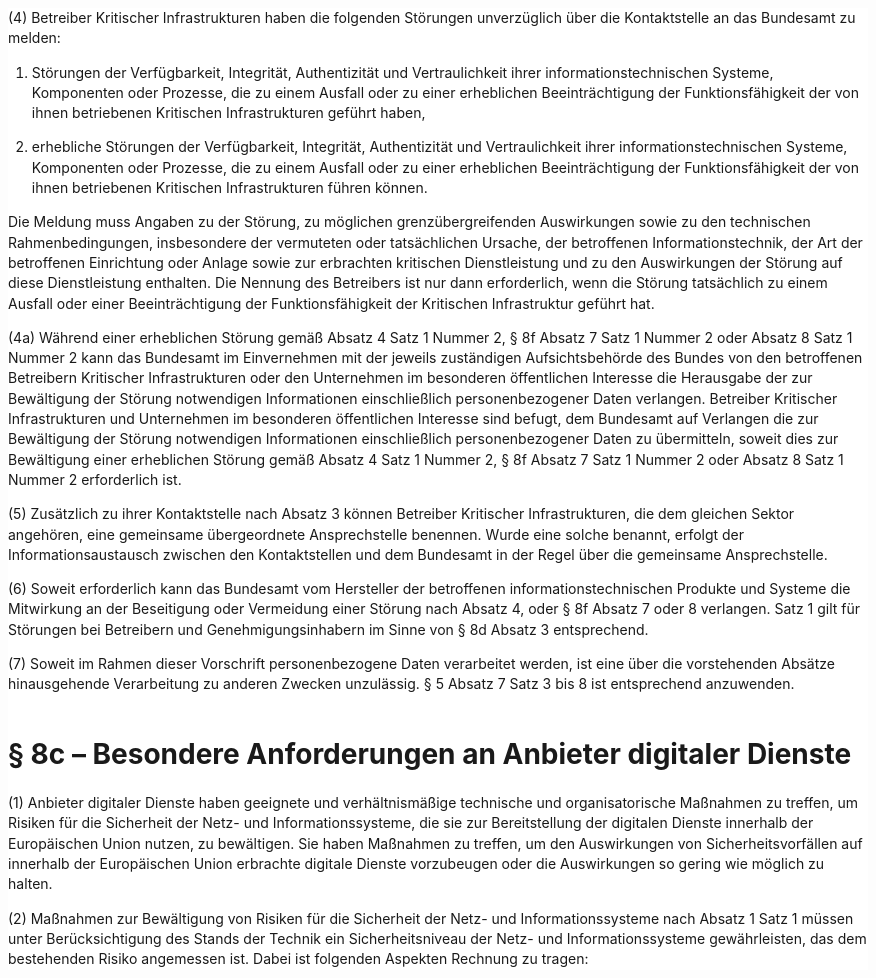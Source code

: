 (4) Betreiber Kritischer Infrastrukturen haben die folgenden Störungen unverzüglich über die Kontaktstelle an das Bundesamt zu melden:

1. Störungen der Verfügbarkeit, Integrität, Authentizität und Vertraulichkeit ihrer informationstechnischen Systeme, Komponenten oder Prozesse, die zu einem Ausfall oder zu einer erheblichen Beeinträchtigung der Funktionsfähigkeit der von ihnen betriebenen Kritischen Infrastrukturen geführt haben,

2. erhebliche Störungen der Verfügbarkeit, Integrität, Authentizität und Vertraulichkeit ihrer informationstechnischen Systeme, Komponenten oder Prozesse, die zu einem Ausfall oder zu einer erheblichen Beeinträchtigung der Funktionsfähigkeit der von ihnen betriebenen Kritischen Infrastrukturen führen können.

Die Meldung muss Angaben zu der Störung, zu möglichen grenzübergreifenden Auswirkungen sowie zu den technischen Rahmenbedingungen, insbesondere der vermuteten oder tatsächlichen Ursache, der betroffenen Informationstechnik, der Art der betroffenen Einrichtung oder Anlage sowie zur erbrachten kritischen Dienstleistung und zu den Auswirkungen der Störung auf diese Dienstleistung enthalten. Die Nennung des Betreibers ist nur dann erforderlich, wenn die Störung tatsächlich zu einem Ausfall oder einer Beeinträchtigung der Funktionsfähigkeit der Kritischen Infrastruktur geführt hat.

(4a) Während einer erheblichen Störung gemäß Absatz 4 Satz 1 Nummer 2, § 8f Absatz 7 Satz 1 Nummer 2 oder Absatz 8 Satz 1 Nummer 2 kann das Bundesamt im Einvernehmen mit der jeweils zuständigen Aufsichtsbehörde des Bundes von den betroffenen Betreibern Kritischer Infrastrukturen oder den Unternehmen im besonderen öffentlichen Interesse die Herausgabe der zur Bewältigung der Störung notwendigen Informationen einschließlich personenbezogener Daten verlangen. Betreiber Kritischer Infrastrukturen und Unternehmen im besonderen öffentlichen Interesse sind befugt, dem Bundesamt auf Verlangen die zur Bewältigung der Störung notwendigen Informationen einschließlich personenbezogener Daten zu übermitteln, soweit dies zur Bewältigung einer erheblichen Störung gemäß Absatz 4 Satz 1 Nummer 2, § 8f Absatz 7 Satz 1 Nummer 2 oder Absatz 8 Satz 1 Nummer 2 erforderlich ist.

(5) Zusätzlich zu ihrer Kontaktstelle nach Absatz 3 können Betreiber Kritischer Infrastrukturen, die dem gleichen Sektor angehören, eine gemeinsame übergeordnete Ansprechstelle benennen. Wurde eine solche benannt, erfolgt der Informationsaustausch zwischen den Kontaktstellen und dem Bundesamt in der Regel über die gemeinsame Ansprechstelle.

(6) Soweit erforderlich kann das Bundesamt vom Hersteller der betroffenen informationstechnischen Produkte und Systeme die Mitwirkung an der Beseitigung oder Vermeidung einer Störung nach Absatz 4, oder § 8f Absatz 7 oder 8 verlangen. Satz 1 gilt für Störungen bei Betreibern und Genehmigungsinhabern im Sinne von § 8d Absatz 3 entsprechend.

(7) Soweit im Rahmen dieser Vorschrift personenbezogene Daten verarbeitet werden, ist eine über die vorstehenden Absätze hinausgehende Verarbeitung zu anderen Zwecken unzulässig. § 5 Absatz 7 Satz 3 bis 8 ist entsprechend anzuwenden.

# § 8c – Besondere Anforderungen an Anbieter digitaler Dienste

(1) Anbieter digitaler Dienste haben geeignete und verhältnismäßige technische und organisatorische Maßnahmen zu treffen, um Risiken für die Sicherheit der Netz- und Informationssysteme, die sie zur Bereitstellung der digitalen Dienste innerhalb der Europäischen Union nutzen, zu bewältigen. Sie haben Maßnahmen zu treffen, um den Auswirkungen von Sicherheitsvorfällen auf innerhalb der Europäischen Union erbrachte digitale Dienste vorzubeugen oder die Auswirkungen so gering wie möglich zu halten.

(2) Maßnahmen zur Bewältigung von Risiken für die Sicherheit der Netz- und Informationssysteme nach Absatz 1 Satz 1 müssen unter Berücksichtigung des Stands der Technik ein Sicherheitsniveau der Netz- und Informationssysteme gewährleisten, das dem bestehenden Risiko angemessen ist. Dabei ist folgenden Aspekten Rechnung zu tragen:
